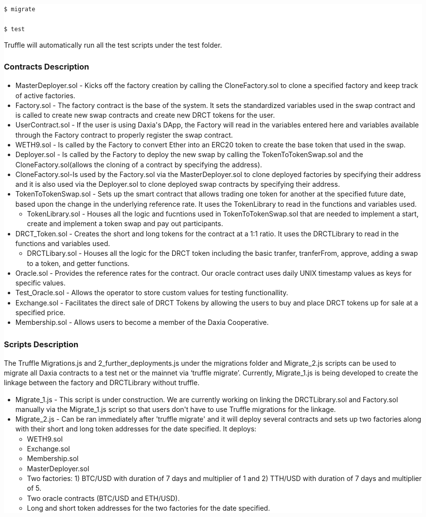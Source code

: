     $ migrate

    $ test

Truffle will automatically run all the test scripts under the test folder. 

### Contracts Description <a name="Contracts-Description"> </a>
 * MasterDeployer.sol - Kicks off the factory creation by calling the CloneFactory.sol to clone a specified factory and keep track of active factories.
 * Factory.sol - The factory contract is the base of the system.  It sets the standardized variables used in the swap contract and is called to create new swap contracts and create new DRCT tokens for the user. 
 * UserContract.sol - If the user is using Daxia's DApp, the Factory will read in the variables entered here and variables available through the Factory contract to properly register the swap contract.
 * WETH9.sol - Is called by the Factory to convert Ether into an ERC20 token to create the base token that used in the swap. 
 * Deployer.sol - Is called by the Factory to deploy the new swap by calling the TokenToTokenSwap.sol and the CloneFactory.sol(allows the cloning of a contract by specifying the address).
 * CloneFactory.sol-Is used by the Factory.sol via the MasterDeployer.sol to clone deployed factories by specifying their address and it is also used via the Deployer.sol to clone deployed swap contracts by specifying their address. 
 * TokenToTokenSwap.sol - Sets up the smart contract that allows trading one token for another at the specified future date, based upon the change in the underlying reference rate. It uses the TokenLibrary to read in the functions and variables used.
     * TokenLibrary.sol - Houses all the logic and fucntions used in TokenToTokenSwap.sol that are needed to implement a start, create and implement a token swap and pay out participants.
 * DRCT_Token.sol - Creates the short and long tokens for the contract at a 1:1 ratio. It uses the DRCTLibrary to read in the functions and variables used.
     * DRCTLibary.sol - Houses all the logic for the DRCT token including the basic tranfer, tranferFrom, approve, adding a swap to a token, and getter functions.
 * Oracle.sol - Provides the reference rates for the contract.  Our oracle contract uses daily UNIX timestamp values as keys for specific values.
 * Test_Oracle.sol - Allows the operator to store custom values for testing functionallity.
 * Exchange.sol - Facilitates the direct sale of DRCT Tokens by allowing the users to buy and place DRCT tokens up for sale at a specified price.  
 * Membership.sol - Allows users to become a member of the Daxia Cooperative. 

### Scripts Description <a name="Scripts-Description"> </a>

The Truffle Migrations.js and 2_further_deployments.js under the migrations folder and Migrate_2.js scripts can be used to migrate all Daxia contracts to a test net or the mainnet via ‘truffle migrate’. Currently, Migrate_1.js is being developed to create the linkage between the factory and DRCTLibrary without truffle.
 * Migrate_1.js - This script is under construction. We are currently working on linking the DRCTLibrary.sol and Factory.sol manually via the Migrate_1.js script so that users don't have to use Truffle migrations for the linkage.  
 * Migrate_2.js - Can be ran immediately after 'truffle migrate' and it will deploy several contracts and sets up two factories along with their short and long token addresses for the date specified. It deploys:
   * WETH9.sol 
   * Exchange.sol
   * Membership.sol
   * MasterDeployer.sol
   * Two factories: 1) BTC/USD with duration of 7 days and multiplier of 1 and 2) TTH/USD with duration of 7 days and multiplier of 5. 
   * Two oracle contracts (BTC/USD and ETH/USD).  
   * Long and short token addresses for the two factories for the date specified.
